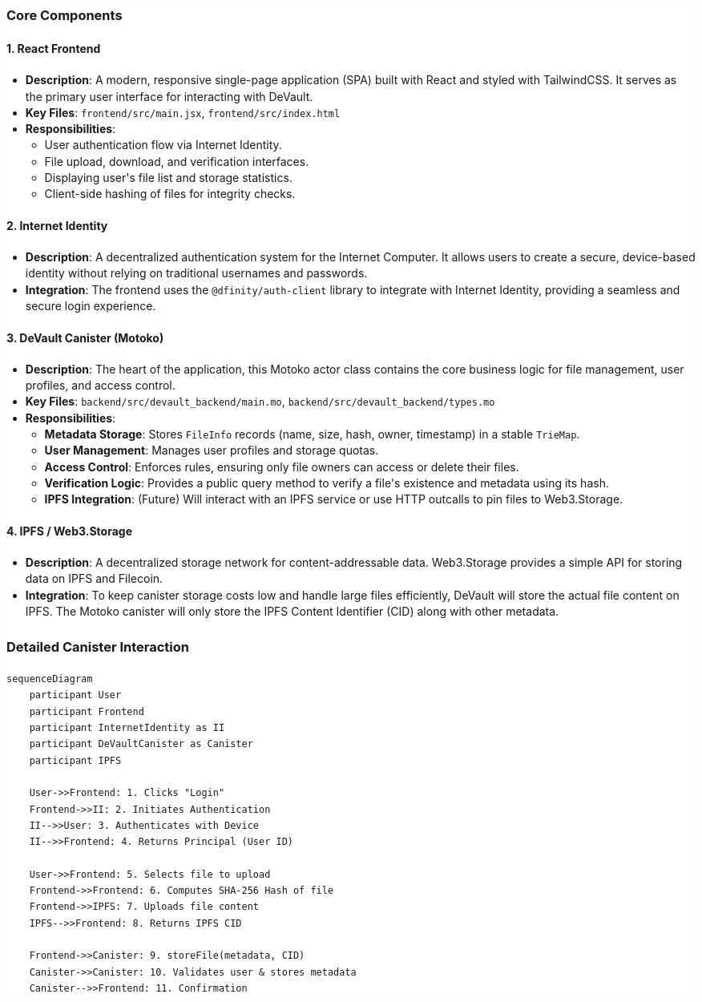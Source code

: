 
### Core Components

#### 1. **React Frontend**
- **Description**: A modern, responsive single-page application (SPA) built with React and styled with TailwindCSS. It serves as the primary user interface for interacting with DeVault.
- **Key Files**: `frontend/src/main.jsx`, `frontend/src/index.html`
- **Responsibilities**:
    - User authentication flow via Internet Identity.
    - File upload, download, and verification interfaces.
    - Displaying user's file list and storage statistics.
    - Client-side hashing of files for integrity checks.

#### 2. **Internet Identity**
- **Description**: A decentralized authentication system for the Internet Computer. It allows users to create a secure, device-based identity without relying on traditional usernames and passwords.
- **Integration**: The frontend uses the `@dfinity/auth-client` library to integrate with Internet Identity, providing a seamless and secure login experience.

#### 3. **DeVault Canister (Motoko)**
- **Description**: The heart of the application, this Motoko actor class contains the core business logic for file management, user profiles, and access control.
- **Key Files**: `backend/src/devault_backend/main.mo`, `backend/src/devault_backend/types.mo`
- **Responsibilities**:
    - **Metadata Storage**: Stores `FileInfo` records (name, size, hash, owner, timestamp) in a stable `TrieMap`.
    - **User Management**: Manages user profiles and storage quotas.
    - **Access Control**: Enforces rules, ensuring only file owners can access or delete their files.
    - **Verification Logic**: Provides a public query method to verify a file's existence and metadata using its hash.
    - **IPFS Integration**: (Future) Will interact with an IPFS service or use HTTP outcalls to pin files to Web3.Storage.

#### 4. **IPFS / Web3.Storage**
- **Description**: A decentralized storage network for content-addressable data. Web3.Storage provides a simple API for storing data on IPFS and Filecoin.
- **Integration**: To keep canister storage costs low and handle large files efficiently, DeVault will store the actual file content on IPFS. The Motoko canister will only store the IPFS Content Identifier (CID) along with other metadata.

### Detailed Canister Interaction

```mermaid
sequenceDiagram
    participant User
    participant Frontend
    participant InternetIdentity as II
    participant DeVaultCanister as Canister
    participant IPFS

    User->>Frontend: 1. Clicks "Login"
    Frontend->>II: 2. Initiates Authentication
    II-->>User: 3. Authenticates with Device
    II-->>Frontend: 4. Returns Principal (User ID)

    User->>Frontend: 5. Selects file to upload
    Frontend->>Frontend: 6. Computes SHA-256 Hash of file
    Frontend->>IPFS: 7. Uploads file content
    IPFS-->>Frontend: 8. Returns IPFS CID

    Frontend->>Canister: 9. storeFile(metadata, CID)
    Canister->>Canister: 10. Validates user & stores metadata
    Canister-->>Frontend: 11. Confirmation

```